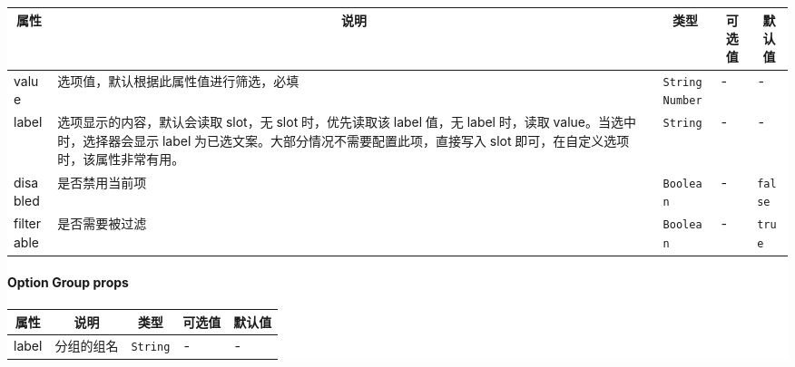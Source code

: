 属性 | 说明 | 类型 | 可选值 | 默认值
--- | --- |--- | --- | --- 
value | 选项值，默认根据此属性值进行筛选，必填 | `String` `Number` | - | -
label | 选项显示的内容，默认会读取 slot，无 slot 时，优先读取该 label 值，无 label 时，读取 value。当选中时，选择器会显示 label 为已选文案。大部分情况不需要配置此项，直接写入 slot 即可，在自定义选项时，该属性非常有用。 | `String` | - | -
disabled | 是否禁用当前项 | `Boolean` | - | `false`
filterable | 是否需要被过滤 | `Boolean` | - | `true`

#### Option Group props

属性 | 说明 | 类型 | 可选值 | 默认值
--- | --- | --- | --- | ---
label | 分组的组名 | `String` | - | -
